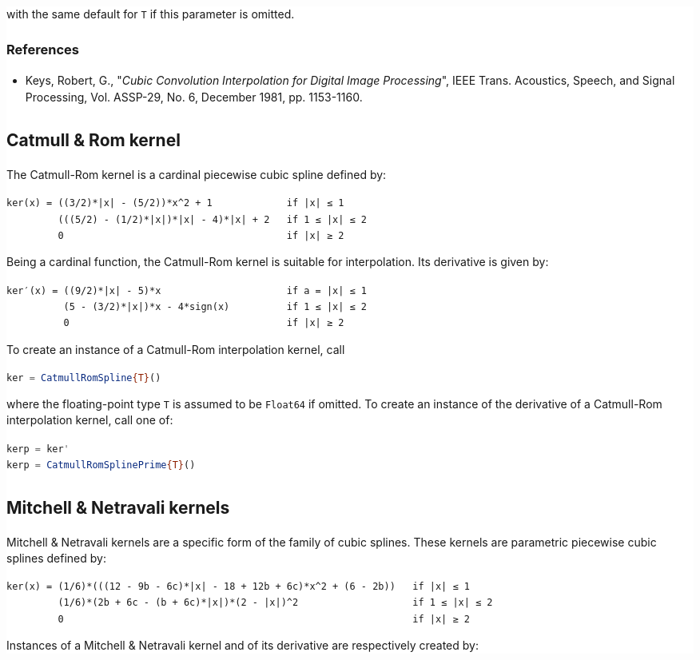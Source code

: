 with the same default for `T` if this parameter is omitted.

### References

* Keys, Robert, G., "*Cubic Convolution Interpolation for Digital Image
  Processing*", IEEE Trans. Acoustics, Speech, and Signal Processing,
  Vol. ASSP-29, No. 6, December 1981, pp. 1153-1160.


## Catmull & Rom kernel

The Catmull-Rom kernel is a cardinal piecewise cubic spline defined by:

```
ker(x) = ((3/2)*|x| - (5/2))*x^2 + 1             if |x| ≤ 1
         (((5/2) - (1/2)*|x|)*|x| - 4)*|x| + 2   if 1 ≤ |x| ≤ 2
         0                                       if |x| ≥ 2
```

Being a cardinal function, the Catmull-Rom kernel is suitable for
interpolation.  Its derivative is given by:

```
ker′(x) = ((9/2)*|x| - 5)*x                      if a = |x| ≤ 1
          (5 - (3/2)*|x|)*x - 4*sign(x)          if 1 ≤ |x| ≤ 2
          0                                      if |x| ≥ 2
```

To create an instance of a Catmull-Rom interpolation kernel, call

```julia
ker = CatmullRomSpline{T}()
```

where the floating-point type `T` is assumed to be `Float64` if omitted.  To
create an instance of the derivative of a Catmull-Rom interpolation kernel,
call one of:

```julia
kerp = ker'
kerp = CatmullRomSplinePrime{T}()
```


## Mitchell & Netravali kernels

Mitchell & Netravali kernels are a specific form of the family of cubic
splines.  These kernels are parametric piecewise cubic splines defined by:

```
ker(x) = (1/6)*(((12 - 9b - 6c)*|x| - 18 + 12b + 6c)*x^2 + (6 - 2b))   if |x| ≤ 1
         (1/6)*(2b + 6c - (b + 6c)*|x|)*(2 - |x|)^2                    if 1 ≤ |x| ≤ 2
         0                                                             if |x| ≥ 2
```

Instances of a Mitchell & Netravali kernel and of its derivative are
respectively created by:
